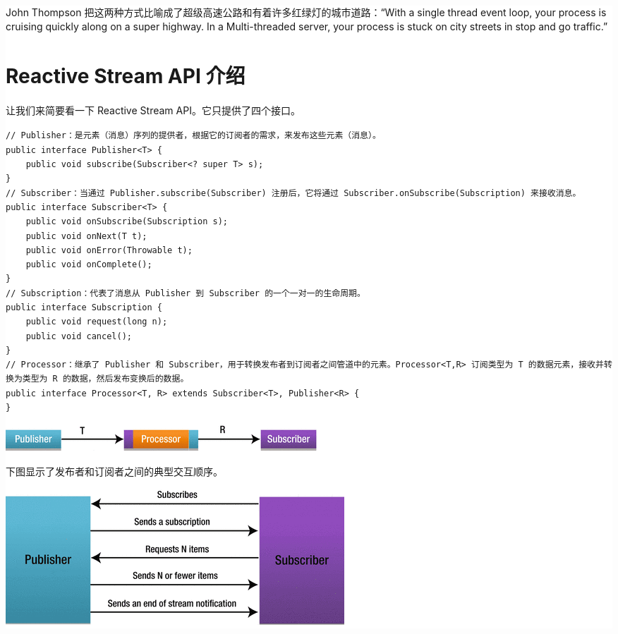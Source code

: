 John Thompson 把这两种方式比喻成了超级高速公路和有着许多红绿灯的城市道路：“With a single thread event loop, your process is cruising quickly along on a super highway. In a Multi-threaded server, your process is stuck on city streets in stop and go traffic.”


# Reactive Stream API 介绍

让我们来简要看一下 Reactive Stream API。它只提供了四个接口。

```code
// Publisher：是元素（消息）序列的提供者，根据它的订阅者的需求，来发布这些元素（消息）。
public interface Publisher<T> {
    public void subscribe(Subscriber<? super T> s);
}
// Subscriber：当通过 Publisher.subscribe(Subscriber) 注册后，它将通过 Subscriber.onSubscribe(Subscription) 来接收消息。
public interface Subscriber<T> {
    public void onSubscribe(Subscription s);
    public void onNext(T t);
    public void onError(Throwable t);
    public void onComplete();
}
// Subscription：代表了消息从 Publisher 到 Subscriber 的一个一对一的生命周期。
public interface Subscription {
    public void request(long n);
    public void cancel();
}
// Processor：继承了 Publisher 和 Subscriber，用于转换发布者到订阅者之间管道中的元素。Processor<T,R> 订阅类型为 T 的数据元素，接收并转换为类型为 R 的数据，然后发布变换后的数据。
public interface Processor<T, R> extends Subscriber<T>, Publisher<R> {
}

```

![iamge](./image/java-reactor-processor.png)

下图显示了发布者和订阅者之间的典型交互顺序。

![iamge](./image/java-reactor-publisher-subscriber.png)

